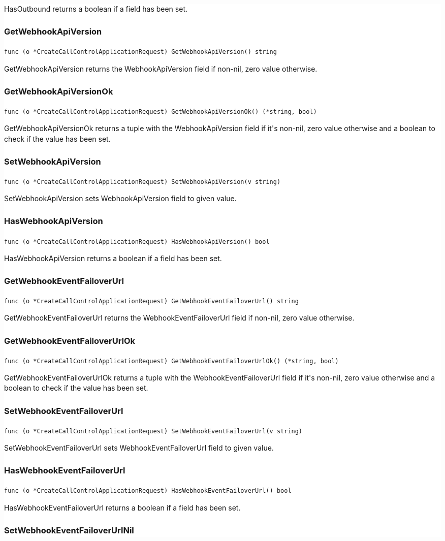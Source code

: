 HasOutbound returns a boolean if a field has been set.

### GetWebhookApiVersion

`func (o *CreateCallControlApplicationRequest) GetWebhookApiVersion() string`

GetWebhookApiVersion returns the WebhookApiVersion field if non-nil, zero value otherwise.

### GetWebhookApiVersionOk

`func (o *CreateCallControlApplicationRequest) GetWebhookApiVersionOk() (*string, bool)`

GetWebhookApiVersionOk returns a tuple with the WebhookApiVersion field if it's non-nil, zero value otherwise
and a boolean to check if the value has been set.

### SetWebhookApiVersion

`func (o *CreateCallControlApplicationRequest) SetWebhookApiVersion(v string)`

SetWebhookApiVersion sets WebhookApiVersion field to given value.

### HasWebhookApiVersion

`func (o *CreateCallControlApplicationRequest) HasWebhookApiVersion() bool`

HasWebhookApiVersion returns a boolean if a field has been set.

### GetWebhookEventFailoverUrl

`func (o *CreateCallControlApplicationRequest) GetWebhookEventFailoverUrl() string`

GetWebhookEventFailoverUrl returns the WebhookEventFailoverUrl field if non-nil, zero value otherwise.

### GetWebhookEventFailoverUrlOk

`func (o *CreateCallControlApplicationRequest) GetWebhookEventFailoverUrlOk() (*string, bool)`

GetWebhookEventFailoverUrlOk returns a tuple with the WebhookEventFailoverUrl field if it's non-nil, zero value otherwise
and a boolean to check if the value has been set.

### SetWebhookEventFailoverUrl

`func (o *CreateCallControlApplicationRequest) SetWebhookEventFailoverUrl(v string)`

SetWebhookEventFailoverUrl sets WebhookEventFailoverUrl field to given value.

### HasWebhookEventFailoverUrl

`func (o *CreateCallControlApplicationRequest) HasWebhookEventFailoverUrl() bool`

HasWebhookEventFailoverUrl returns a boolean if a field has been set.

### SetWebhookEventFailoverUrlNil
